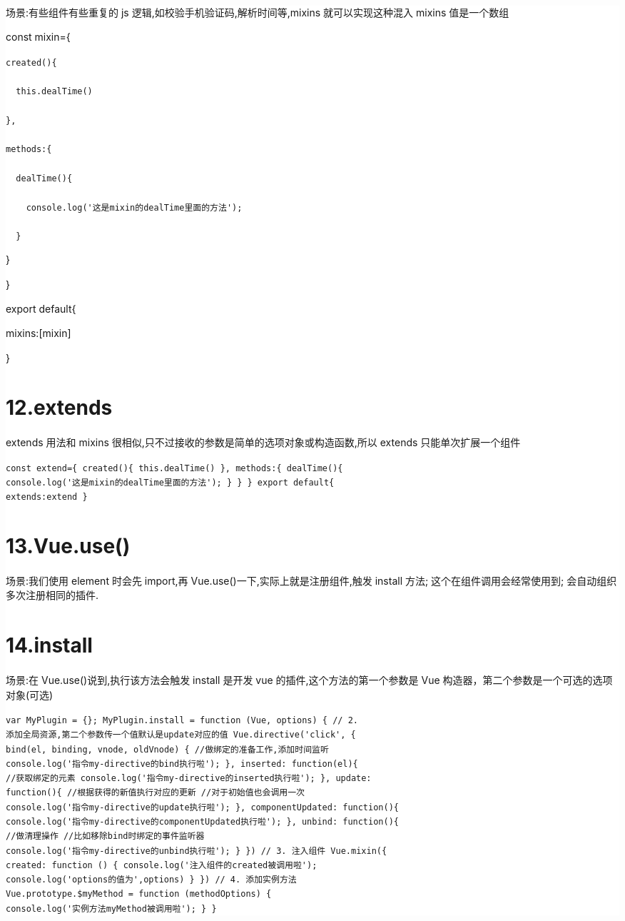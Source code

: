 场景:有些组件有些重复的 js 逻辑,如校验手机验证码,解析时间等,mixins 就可以实现这种混入 mixins 值是一个数组

const mixin={

    created(){

      this.dealTime()

    },

    methods:{

      dealTime(){

        console.log('这是mixin的dealTime里面的方法');

      }

}

}

export default{

mixins:[mixin]

}

# **12.extends**

extends 用法和 mixins 很相似,只不过接收的参数是简单的选项对象或构造函数,所以 extends 只能单次扩展一个组件

```html
const extend={ created(){ this.dealTime() }, methods:{ dealTime(){
console.log('这是mixin的dealTime里面的方法'); } } } export default{
extends:extend }
```

# **13.Vue.use()**

场景:我们使用 element 时会先 import,再 Vue.use()一下,实际上就是注册组件,触发 install 方法; 这个在组件调用会经常使用到; 会自动组织多次注册相同的插件.

# **14.install**

场景:在 Vue.use()说到,执行该方法会触发 install 是开发 vue 的插件,这个方法的第一个参数是 Vue 构造器，第二个参数是一个可选的选项对象(可选)

```html
var MyPlugin = {}; MyPlugin.install = function (Vue, options) { // 2.
添加全局资源,第二个参数传一个值默认是update对应的值 Vue.directive('click', {
bind(el, binding, vnode, oldVnode) { //做绑定的准备工作,添加时间监听
console.log('指令my-directive的bind执行啦'); }, inserted: function(el){
//获取绑定的元素 console.log('指令my-directive的inserted执行啦'); }, update:
function(){ //根据获得的新值执行对应的更新 //对于初始值也会调用一次
console.log('指令my-directive的update执行啦'); }, componentUpdated: function(){
console.log('指令my-directive的componentUpdated执行啦'); }, unbind: function(){
//做清理操作 //比如移除bind时绑定的事件监听器
console.log('指令my-directive的unbind执行啦'); } }) // 3. 注入组件 Vue.mixin({
created: function () { console.log('注入组件的created被调用啦');
console.log('options的值为',options) } }) // 4. 添加实例方法
Vue.prototype.$myMethod = function (methodOptions) {
console.log('实例方法myMethod被调用啦'); } }
```
